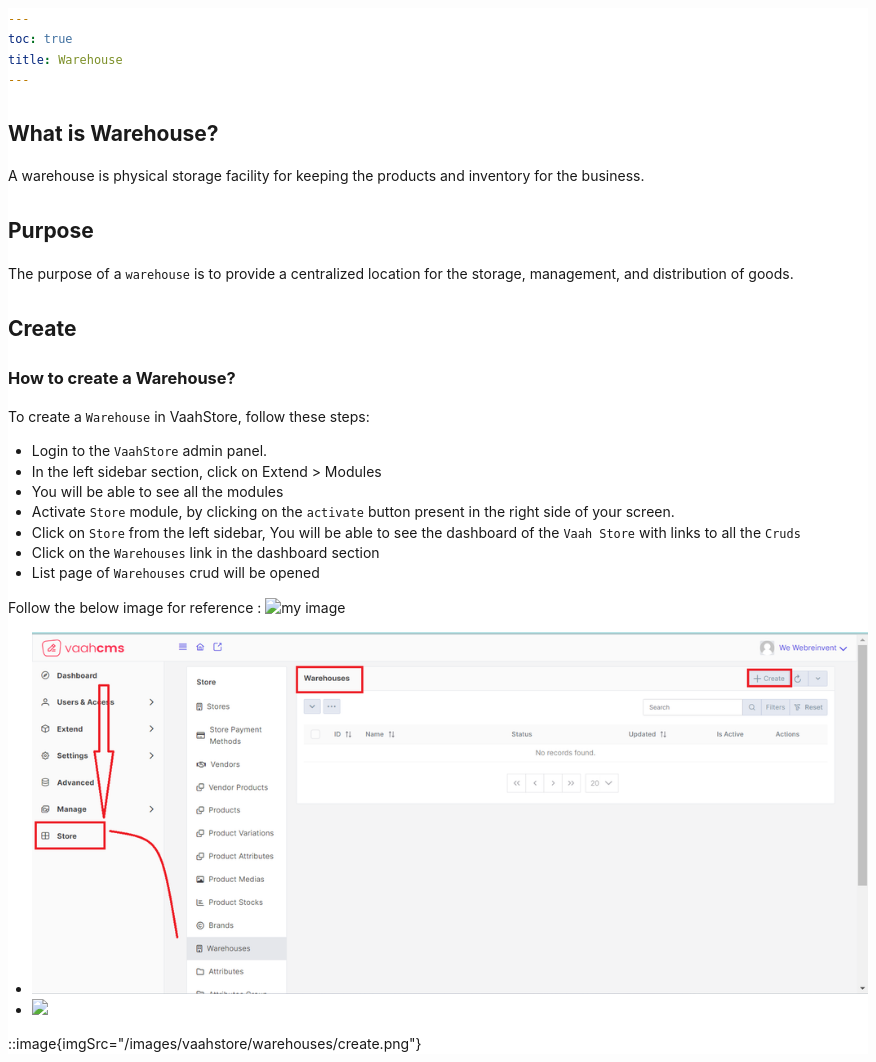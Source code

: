 ```yaml
---
toc: true
title: Warehouse
---
```



## What is Warehouse?

A warehouse is physical storage facility for keeping the products and inventory for the business.

## Purpose

The purpose of a `warehouse` is to provide a centralized location for the 
storage, management, and distribution of goods.

## Create
### How to create a Warehouse?
To create a `Warehouse`  in VaahStore, follow these steps:
- Login to the `VaahStore` admin panel.
- In the left sidebar section, click on Extend > Modules
- You will be able to see all the modules
- Activate `Store` module, by clicking on the `activate` button present in the right side of your screen.
- Click on `Store` from the left sidebar, You will be able to see the dashboard of the `Vaah Store` with links to all the
  `Cruds`
- Click on the `Warehouses` link in the dashboard section
- List page of `Warehouses` crud will be opened

Follow the below image for reference :
![my image](/images/vaahstore/warehouses/create.png)
- <img src="../../../public/images/vaahstore/warehouses/create.png">
- <img src="/images/vaahstore/warehouses/create-2.png">
::image{imgSrc="/images/vaahstore/warehouses/create.png"}
